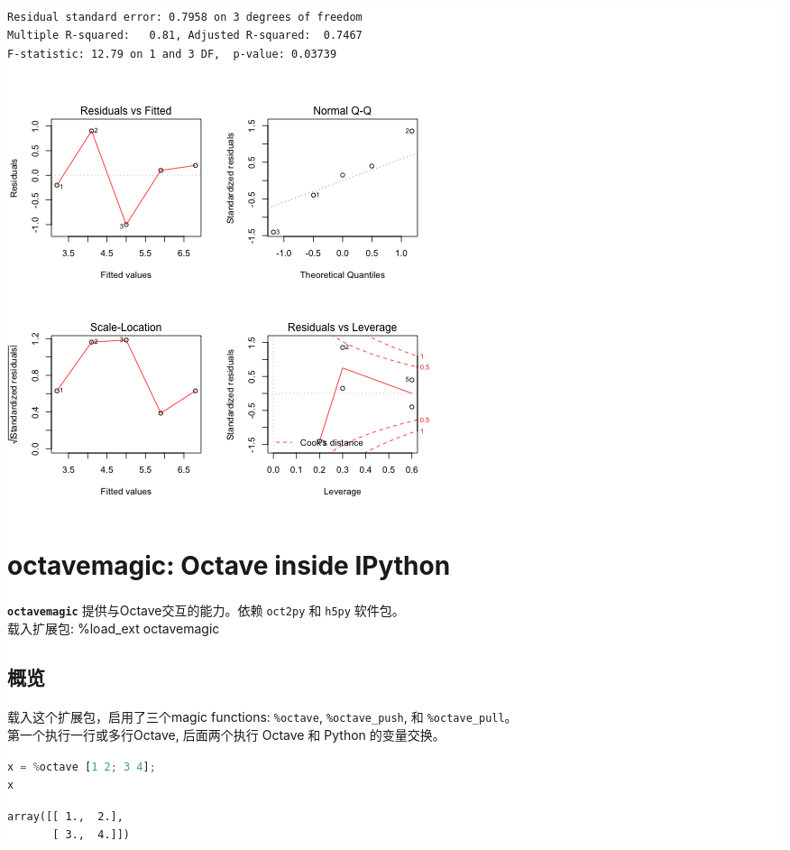     Residual standard error: 0.7958 on 3 degrees of freedom
    Multiple R-squared:   0.81,	Adjusted R-squared:  0.7467 
    F-statistic: 12.79 on 1 and 3 DF,  p-value: 0.03739
    




![png](jupyter_magics_files/jupyter_magics_83_1.png)


# octavemagic: Octave inside IPython

**`octavemagic`** 提供与Octave交互的能力。依赖 `oct2py` 和 `h5py` 软件包。  
载入扩展包:
%load_ext octavemagic
## 概览

载入这个扩展包，启用了三个magic functions: `%octave`, `%octave_push`, 和 `%octave_pull`。  
第一个执行一行或多行Octave, 后面两个执行 Octave 和 Python 的变量交换。


```python
x = %octave [1 2; 3 4];
x
```




    array([[ 1.,  2.],
           [ 3.,  4.]])
